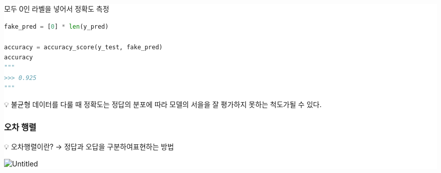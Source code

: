 모두 0인 라벨을 넣어서 정확도 측정

```python
fake_pred = [0] * len(y_pred)

accuracy = accuracy_score(y_test, fake_pred)
accuracy
"""
>>> 0.925
"""
```

<aside>
💡 불균형 데이터를 다룰 때 정확도는 정답의 분포에 따라 모델의 서을을 잘 평가하지 못하는 척도가될 수 있다.

</aside>

### 오차 행렬

<aside>
💡 오차행렬이란?
→ 정답과 오답을 구분하여표현하는 방법

</aside>

![Untitled](Exploration%202%20Iris%E1%84%8B%E1%85%B4%20%E1%84%89%E1%85%A6%20%E1%84%80%E1%85%A1%E1%84%8C%E1%85%B5%20%E1%84%91%E1%85%AE%E1%86%B7%E1%84%8C%E1%85%A9%E1%86%BC,%20%E1%84%87%E1%85%AE%E1%86%AB%E1%84%85%E1%85%B2%E1%84%92%E1%85%A2%E1%84%87%E1%85%A9%E1%86%AF%20%E1%84%89%E1%85%AE%20a6347b8bae3d4ebebe742cdfe4805781/Untitled%205.png)